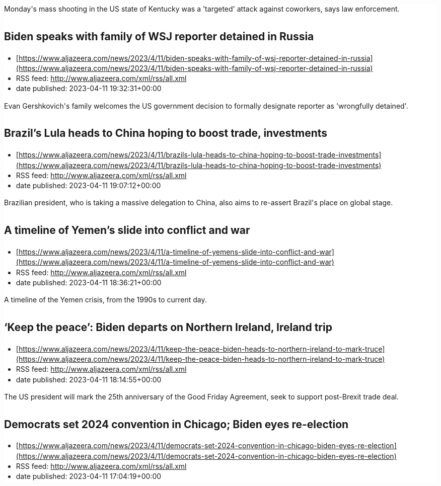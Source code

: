Monday&#039;s mass shooting in the US state of Kentucky was a &#039;targeted&#039; attack against coworkers, says law enforcement.

## Biden speaks with family of WSJ reporter detained in Russia
 - [https://www.aljazeera.com/news/2023/4/11/biden-speaks-with-family-of-wsj-reporter-detained-in-russia](https://www.aljazeera.com/news/2023/4/11/biden-speaks-with-family-of-wsj-reporter-detained-in-russia)
 - RSS feed: http://www.aljazeera.com/xml/rss/all.xml
 - date published: 2023-04-11 19:32:31+00:00

Evan Gershkovich&#039;s family welcomes the US government decision to formally designate reporter as &#039;wrongfully detained&#039;.

## Brazil’s Lula heads to China hoping to boost trade, investments
 - [https://www.aljazeera.com/news/2023/4/11/brazils-lula-heads-to-china-hoping-to-boost-trade-investments](https://www.aljazeera.com/news/2023/4/11/brazils-lula-heads-to-china-hoping-to-boost-trade-investments)
 - RSS feed: http://www.aljazeera.com/xml/rss/all.xml
 - date published: 2023-04-11 19:07:12+00:00

Brazilian president, who is taking a massive delegation to China, also aims to re-assert Brazil&#039;s place on global stage.

## A timeline of Yemen’s slide into conflict and war
 - [https://www.aljazeera.com/news/2023/4/11/a-timeline-of-yemens-slide-into-conflict-and-war](https://www.aljazeera.com/news/2023/4/11/a-timeline-of-yemens-slide-into-conflict-and-war)
 - RSS feed: http://www.aljazeera.com/xml/rss/all.xml
 - date published: 2023-04-11 18:36:21+00:00

A timeline of the Yemen crisis, from the 1990s to current day.

## ‘Keep the peace’: Biden departs on Northern Ireland, Ireland trip
 - [https://www.aljazeera.com/news/2023/4/11/keep-the-peace-biden-heads-to-northern-ireland-to-mark-truce](https://www.aljazeera.com/news/2023/4/11/keep-the-peace-biden-heads-to-northern-ireland-to-mark-truce)
 - RSS feed: http://www.aljazeera.com/xml/rss/all.xml
 - date published: 2023-04-11 18:14:55+00:00

The US president will mark the 25th anniversary of the Good Friday Agreement, seek to support post-Brexit trade deal.

## Democrats set 2024 convention in Chicago; Biden eyes re-election
 - [https://www.aljazeera.com/news/2023/4/11/democrats-set-2024-convention-in-chicago-biden-eyes-re-election](https://www.aljazeera.com/news/2023/4/11/democrats-set-2024-convention-in-chicago-biden-eyes-re-election)
 - RSS feed: http://www.aljazeera.com/xml/rss/all.xml
 - date published: 2023-04-11 17:04:19+00:00
